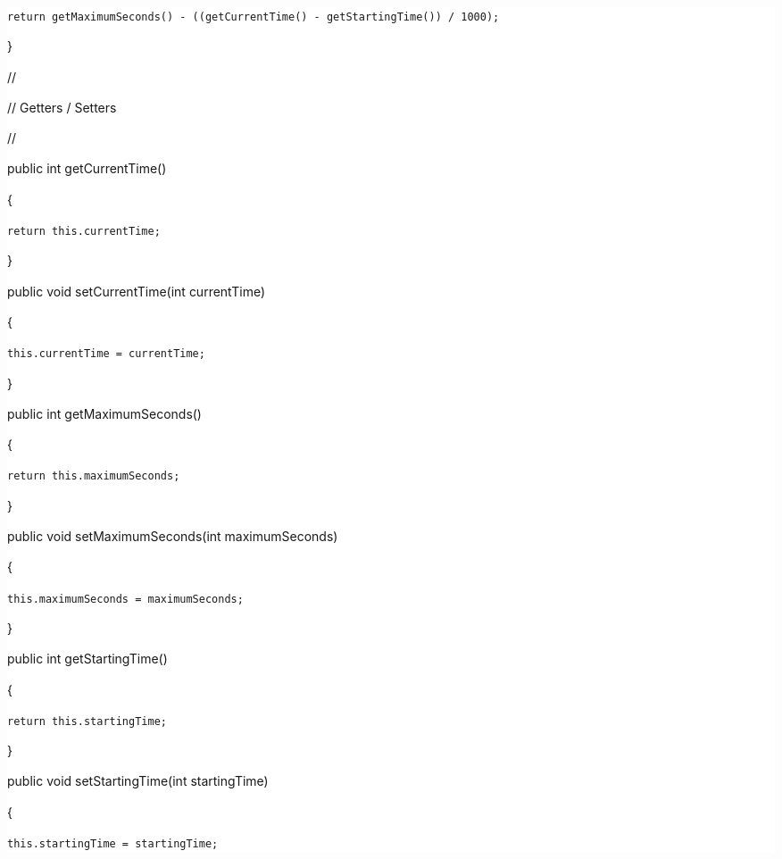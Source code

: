     return getMaximumSeconds() - ((getCurrentTime() - getStartingTime()) / 1000);

  }

 

  //

  // Getters / Setters

  //

 

  public int getCurrentTime()

  {

    return this.currentTime;

  }

 

  public void setCurrentTime(int currentTime)

  {

    this.currentTime = currentTime;

  }

 

  public int getMaximumSeconds()

  {

    return this.maximumSeconds;

  }

 

  public void setMaximumSeconds(int maximumSeconds)

  {

    this.maximumSeconds = maximumSeconds;

  }

 

  public int getStartingTime()

  {

    return this.startingTime;

  }

 

  public void setStartingTime(int startingTime)

  {

    this.startingTime = startingTime;
